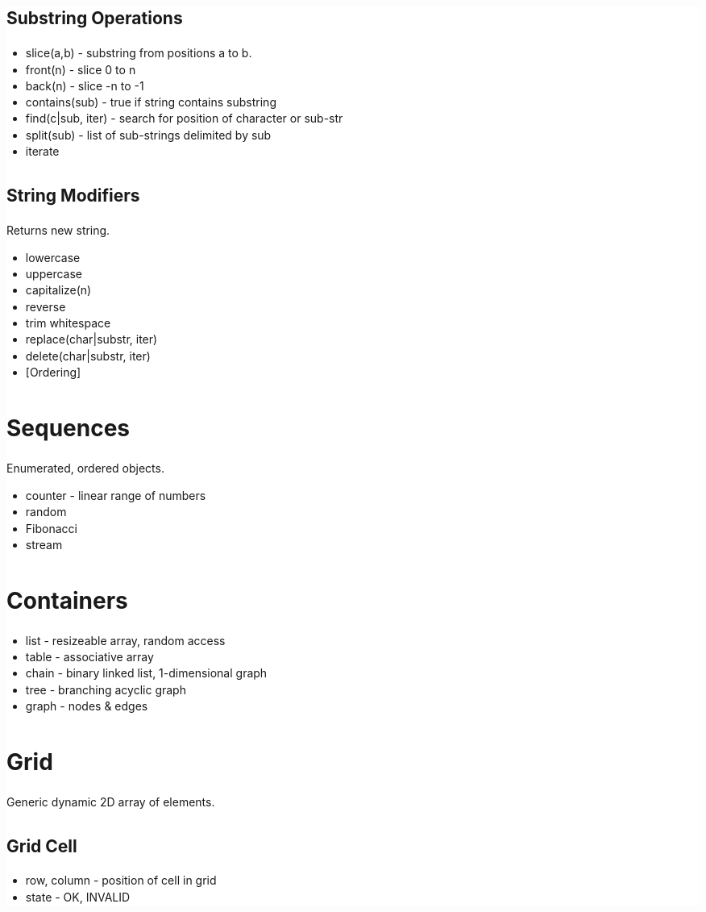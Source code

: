 ## Substring Operations

- slice(a,b) - substring from positions a to b.
- front(n)  - slice 0 to n
- back(n)  - slice -n to -1
- contains(sub)  - true if string contains substring
- find(c|sub, iter) - search for position of character or sub-str
- split(sub)   - list of sub-strings delimited by sub
- iterate

## String Modifiers 

Returns new string.

- lowercase
- uppercase
- capitalize(n)
- reverse
- trim whitespace 
- replace(char|substr, iter)
- delete(char|substr, iter)
- [Ordering]

# Sequences

Enumerated, ordered objects.

- counter - linear range of numbers
- random
- Fibonacci
- stream

# Containers

- list - resizeable array, random access
- table - associative array
- chain - binary linked list, 1-dimensional graph
- tree - branching acyclic graph
- graph - nodes & edges

# Grid

Generic dynamic 2D array of elements.

## Grid Cell

- row, column -  position of cell in grid
- state - OK, INVALID
